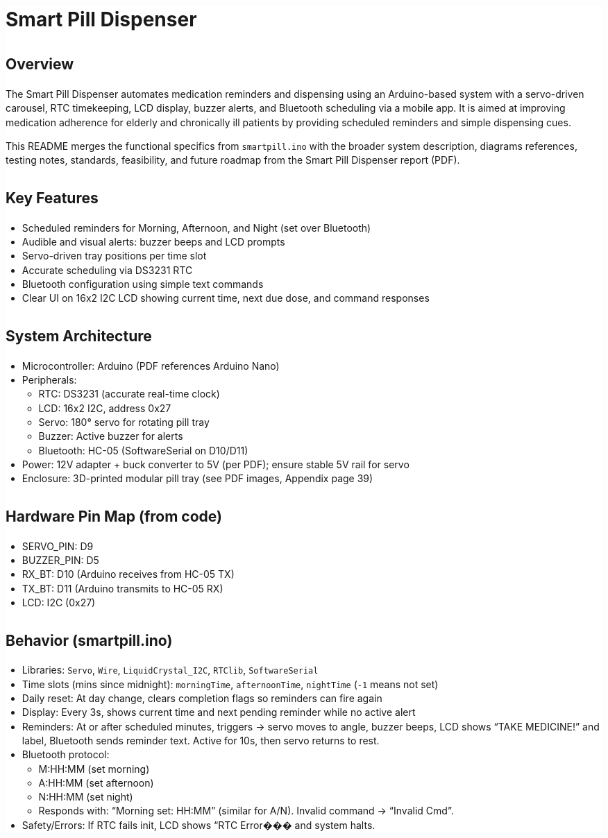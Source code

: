 # Smart Pill Dispenser

## Overview
The Smart Pill Dispenser automates medication reminders and dispensing using an Arduino-based system with a servo-driven carousel, RTC timekeeping, LCD display, buzzer alerts, and Bluetooth scheduling via a mobile app. It is aimed at improving medication adherence for elderly and chronically ill patients by providing scheduled reminders and simple dispensing cues.

This README merges the functional specifics from `smartpill.ino` with the broader system description, diagrams references, testing notes, standards, feasibility, and future roadmap from the Smart Pill Dispenser report (PDF). 

## Key Features
- Scheduled reminders for Morning, Afternoon, and Night (set over Bluetooth)
- Audible and visual alerts: buzzer beeps and LCD prompts
- Servo-driven tray positions per time slot
- Accurate scheduling via DS3231 RTC
- Bluetooth configuration using simple text commands
- Clear UI on 16x2 I2C LCD showing current time, next due dose, and command responses

## System Architecture
- Microcontroller: Arduino (PDF references Arduino Nano)
- Peripherals:
  - RTC: DS3231 (accurate real-time clock)
  - LCD: 16x2 I2C, address 0x27
  - Servo: 180° servo for rotating pill tray
  - Buzzer: Active buzzer for alerts
  - Bluetooth: HC-05 (SoftwareSerial on D10/D11)
- Power: 12V adapter + buck converter to 5V (per PDF); ensure stable 5V rail for servo
- Enclosure: 3D-printed modular pill tray (see PDF images, Appendix page 39)

## Hardware Pin Map (from code)
- SERVO_PIN: D9
- BUZZER_PIN: D5
- RX_BT: D10 (Arduino receives from HC-05 TX)
- TX_BT: D11 (Arduino transmits to HC-05 RX)
- LCD: I2C (0x27)

## Behavior (smartpill.ino)
- Libraries: `Servo`, `Wire`, `LiquidCrystal_I2C`, `RTClib`, `SoftwareSerial`
- Time slots (mins since midnight): `morningTime`, `afternoonTime`, `nightTime` (`-1` means not set)
- Daily reset: At day change, clears completion flags so reminders can fire again
- Display: Every 3s, shows current time and next pending reminder while no active alert
- Reminders: At or after scheduled minutes, triggers -> servo moves to angle, buzzer beeps, LCD shows “TAKE MEDICINE!” and label, Bluetooth sends reminder text. Active for 10s, then servo returns to rest.
- Bluetooth protocol:
  - M:HH:MM (set morning)
  - A:HH:MM (set afternoon)
  - N:HH:MM (set night)
  - Responds with: “Morning set: HH:MM” (similar for A/N). Invalid command -> “Invalid Cmd”.
- Safety/Errors: If RTC fails init, LCD shows “RTC Error��� and system halts.
